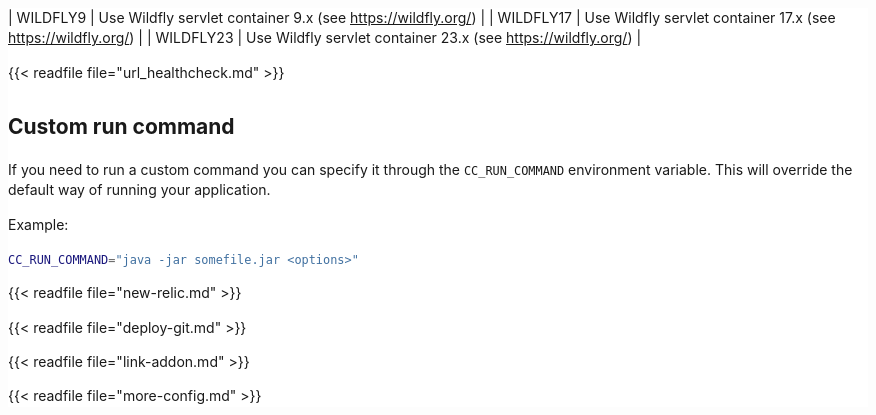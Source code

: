 | WILDFLY9   | Use Wildfly servlet container 9.x (see <https://wildfly.org/>)                               |
| WILDFLY17  | Use Wildfly servlet container 17.x (see <https://wildfly.org/>)                              |
| WILDFLY23  | Use Wildfly servlet container 23.x (see <https://wildfly.org/>)                              |

{{< readfile file="url_healthcheck.md" >}}

## Custom run command

If you need to run a custom command
you can specify it through the `CC_RUN_COMMAND` environment variable.
This will override the default way of running your application.

Example:

```bash
CC_RUN_COMMAND="java -jar somefile.jar <options>"
```

{{< readfile file="new-relic.md" >}}

{{< readfile file="deploy-git.md" >}}

{{< readfile file="link-addon.md" >}}

{{< readfile file="more-config.md" >}}
